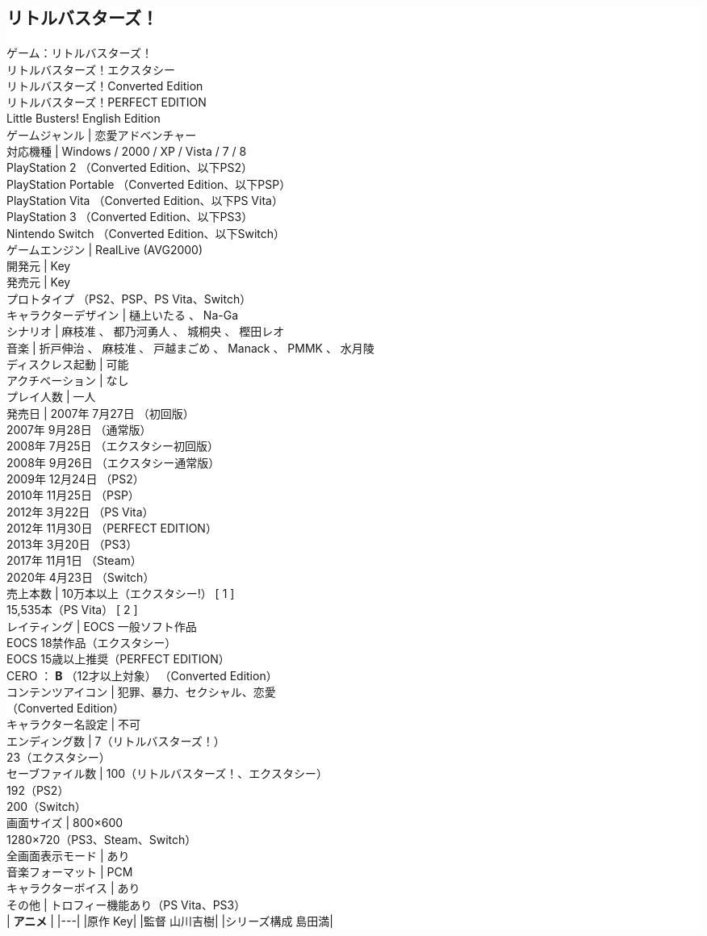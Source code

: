 リトルバスターズ！  
---  
  
  
ゲーム：リトルバスターズ！  
リトルバスターズ！エクスタシー  
リトルバスターズ！Converted Edition  
リトルバスターズ！PERFECT EDITION  
Little Busters! English Edition  
ゲームジャンル  |  恋愛アドベンチャー   
対応機種  |  Windows  /  2000  /  XP  /  Vista  /  7  /  8    
PlayStation 2  （Converted Edition、以下PS2）  
PlayStation Portable  （Converted Edition、以下PSP）  
PlayStation Vita  （Converted Edition、以下PS Vita）  
PlayStation 3  （Converted Edition、以下PS3）  
Nintendo Switch  （Converted Edition、以下Switch）  
ゲームエンジン  |  RealLive  (AVG2000)   
開発元  |  Key   
発売元  |  Key   
プロトタイプ  （PS2、PSP、PS Vita、Switch）  
キャラクターデザイン  |  樋上いたる  、  Na-Ga   
シナリオ  |  麻枝准  、  都乃河勇人  、  城桐央  、  樫田レオ   
音楽  |  折戸伸治  、  麻枝准  、  戸越まごめ  、  Manack  、  PMMK  、  水月陵   
ディスクレス起動  |  可能   
アクチベーション  |  なし   
プレイ人数  |  一人   
発売日  |  2007年  7月27日  （初回版）   
2007年  9月28日  （通常版）  
2008年  7月25日  （エクスタシー初回版）  
2008年  9月26日  （エクスタシー通常版）  
2009年  12月24日  （PS2）  
2010年  11月25日  （PSP）  
2012年  3月22日  （PS Vita）  
2012年  11月30日  （PERFECT EDITION）  
2013年  3月20日  （PS3）  
2017年  11月1日  （Steam）  
2020年  4月23日  （Switch）  
売上本数  |  10万本以上（エクスタシー!）  [  1  ]    
15,535本（PS Vita）  [  2  ]  
レイティング  |  EOCS  一般ソフト作品   
EOCS 18禁作品（エクスタシー）  
EOCS 15歳以上推奨（PERFECT EDITION）  
CERO  ：  **B** （12才以上対象）  （Converted Edition）  
コンテンツアイコン  |  犯罪、暴力、セクシャル、恋愛   
（Converted Edition）  
キャラクター名設定  |  不可   
エンディング数  |  7（リトルバスターズ！）   
23（エクスタシー）  
セーブファイル数  |  100（リトルバスターズ！、エクスタシー）   
192（PS2）  
200（Switch）  
画面サイズ  |  800×600   
1280×720（PS3、Steam、Switch）  
全画面表示モード  |  あり   
音楽フォーマット  |  PCM   
キャラクターボイス  |  あり   
その他  |  トロフィー機能あり（PS Vita、PS3）   
|  **アニメ**  |
|---|
|原作    Key|
|監督    山川吉樹|
|シリーズ構成    島田満|